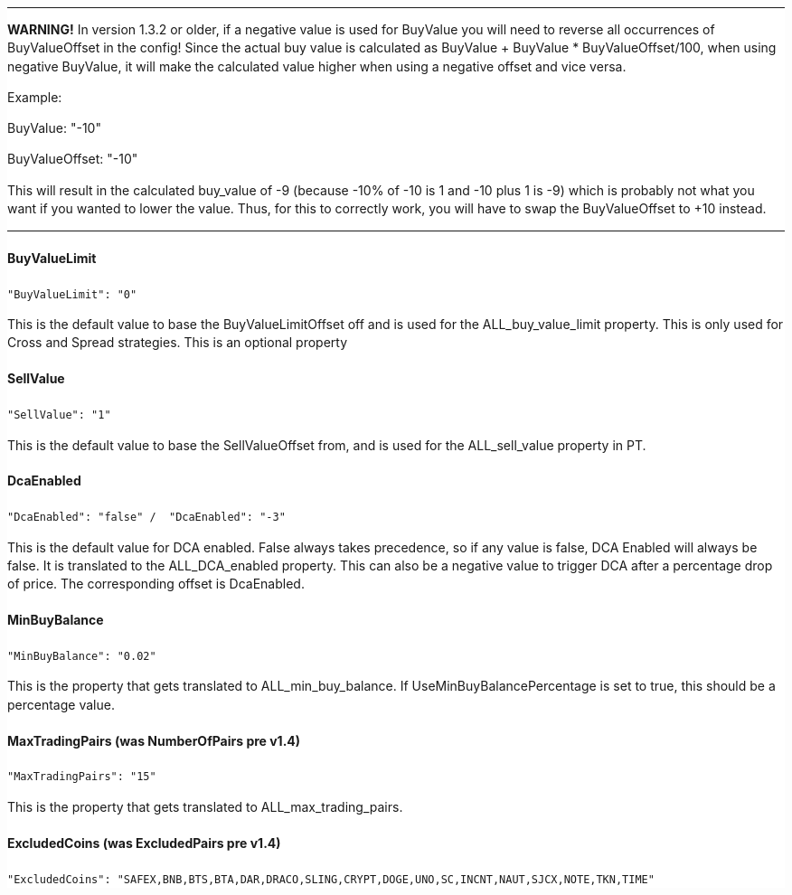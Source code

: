 ***

**WARNING!** In version 1.3.2 or older, if a negative value is used for BuyValue you will need to reverse all occurrences of BuyValueOffset in the config! Since the actual buy value is calculated as BuyValue + BuyValue * BuyValueOffset/100, when using negative BuyValue, it will make the calculated value higher when using a negative offset and vice versa. 

Example: 

BuyValue: "-10"

BuyValueOffset: "-10"

This will result in the calculated buy_value of -9 (because -10% of -10 is 1 and -10 plus 1 is -9) which is probably not what you want if you wanted to lower the value. Thus, for this to correctly work, you will have to swap the BuyValueOffset to +10 instead. 

***

#### BuyValueLimit

    "BuyValueLimit": "0"

This is the default value to base the BuyValueLimitOffset off and is used for the ALL_buy_value_limit property. This is only used for Cross and Spread strategies. This is an optional property

#### SellValue

    "SellValue": "1"

This is the default value to base the SellValueOffset from, and is used for the ALL_sell_value property in PT. 
 
#### DcaEnabled

    "DcaEnabled": "false" /  "DcaEnabled": "-3"

This is the default value for DCA enabled. False always takes precedence, so if any value is false, DCA Enabled will always be false. It is translated to the ALL_DCA_enabled property. This can also be a negative value to trigger DCA after a percentage drop of price. The corresponding offset is DcaEnabled. 

#### MinBuyBalance

    "MinBuyBalance": "0.02"

This is the property that gets translated to ALL_min_buy_balance. If UseMinBuyBalancePercentage is set to true, this should be a percentage value. 

#### MaxTradingPairs (was NumberOfPairs pre v1.4)

    "MaxTradingPairs": "15"

This is the property that gets translated to ALL_max_trading_pairs. 

#### ExcludedCoins (was ExcludedPairs pre v1.4)

    "ExcludedCoins": "SAFEX,BNB,BTS,BTA,DAR,DRACO,SLING,CRYPT,DOGE,UNO,SC,INCNT,NAUT,SJCX,NOTE,TKN,TIME"
